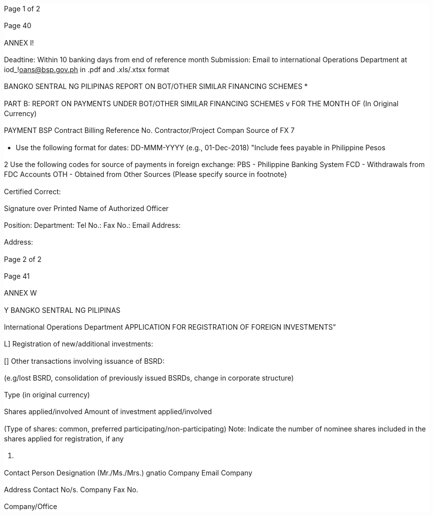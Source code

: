 Page 1 of 2

Page 40

ANNEX I!

Deadtine: Within 10 banking days from end of reference month Submission: Email to international Operations Department at iod_!oans@bsp.gov.ph in .pdf and .xIs/.xtsx format

BANGKO SENTRAL NG PILIPINAS REPORT ON BOT/OTHER SIMILAR FINANCING SCHEMES *

PART B: REPORT ON PAYMENTS UNDER BOT/OTHER SIMILAR FINANCING SCHEMES v FOR THE MONTH OF (In Original Currency)

PAYMENT BSP Contract Billing Reference No. Contractor/Project Compan Source of FX 7

* Use the following format for dates: DD-MMM-YYYY (e.g., 01-Dec-2018) "Include fees payable in Philippine Pesos

2 Use the following codes for source of payments in foreign exchange: PBS - Philippine Banking System FCD - Withdrawals from FDC Accounts OTH - Obtained from Other Sources (Please specify source in footnote}

Certified Correct:

Signature over Printed Name of Authorized Officer

Position: Department: Tel No.: Fax No.: Email Address:

Address:

Page 2 of 2

Page 41

ANNEX W

Y BANGKO SENTRAL NG PILIPINAS

International Operations Department APPLICATION FOR REGISTRATION OF FOREIGN INVESTMENTS"

L] Registration of new/additional investments:

[] Other transactions involving issuance of BSRD:

<Please specify>

(e.g/lost BSRD, consolidation of previously issued BSRDs, change in corporate structure)

Type (in original currency)

Shares applied/involved Amount of investment applied/involved

(Type of shares: common, preferred participating/non-participating) Note: Indicate the number of nominee shares included in the shares applied for registration, if any

1.

Contact Person Designation (Mr./Ms./Mrs.) gnatio Company Email Company

Address Contact No/s. Company Fax No.

Company/Office

